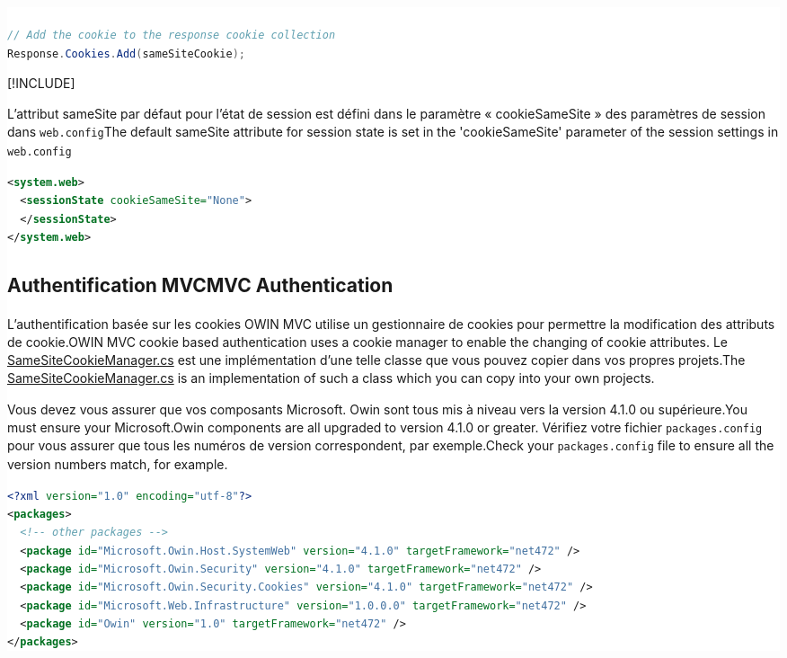 ```c#

// Add the cookie to the response cookie collection
Response.Cookies.Add(sameSiteCookie);
```

[!INCLUDE[](~/includes/MTcomments.md)]

<span data-ttu-id="022d9-109">L’attribut sameSite par défaut pour l’état de session est défini dans le paramètre « cookieSameSite » des paramètres de session dans `web.config`</span><span class="sxs-lookup"><span data-stu-id="022d9-109">The default sameSite attribute for session state is set in the 'cookieSameSite' parameter of the session settings in `web.config`</span></span>

```xml
<system.web>
  <sessionState cookieSameSite="None">     
  </sessionState>
</system.web>
```

## <a name="mvc-authentication"></a><span data-ttu-id="022d9-110">Authentification MVC</span><span class="sxs-lookup"><span data-stu-id="022d9-110">MVC Authentication</span></span>

<span data-ttu-id="022d9-111">L’authentification basée sur les cookies OWIN MVC utilise un gestionnaire de cookies pour permettre la modification des attributs de cookie.</span><span class="sxs-lookup"><span data-stu-id="022d9-111">OWIN MVC cookie based authentication uses a cookie manager to enable the changing of cookie attributes.</span></span> <span data-ttu-id="022d9-112">Le [SameSiteCookieManager.cs](https://github.com/blowdart/AspNetSameSiteSamples/blob/master/AspNet472CSharpMVC5/SameSiteCookieManager.cs) est une implémentation d’une telle classe que vous pouvez copier dans vos propres projets.</span><span class="sxs-lookup"><span data-stu-id="022d9-112">The [SameSiteCookieManager.cs](https://github.com/blowdart/AspNetSameSiteSamples/blob/master/AspNet472CSharpMVC5/SameSiteCookieManager.cs) is an implementation of such a class which you can copy into your own projects.</span></span> 

<span data-ttu-id="022d9-113">Vous devez vous assurer que vos composants Microsoft. Owin sont tous mis à niveau vers la version 4.1.0 ou supérieure.</span><span class="sxs-lookup"><span data-stu-id="022d9-113">You must ensure your Microsoft.Owin components are all upgraded to version 4.1.0 or greater.</span></span> <span data-ttu-id="022d9-114">Vérifiez votre fichier `packages.config` pour vous assurer que tous les numéros de version correspondent, par exemple.</span><span class="sxs-lookup"><span data-stu-id="022d9-114">Check your `packages.config` file to ensure all the version numbers match, for example.</span></span>

```xml
<?xml version="1.0" encoding="utf-8"?>
<packages>
  <!-- other packages -->
  <package id="Microsoft.Owin.Host.SystemWeb" version="4.1.0" targetFramework="net472" />
  <package id="Microsoft.Owin.Security" version="4.1.0" targetFramework="net472" />
  <package id="Microsoft.Owin.Security.Cookies" version="4.1.0" targetFramework="net472" />
  <package id="Microsoft.Web.Infrastructure" version="1.0.0.0" targetFramework="net472" />
  <package id="Owin" version="1.0" targetFramework="net472" />
</packages>
```
